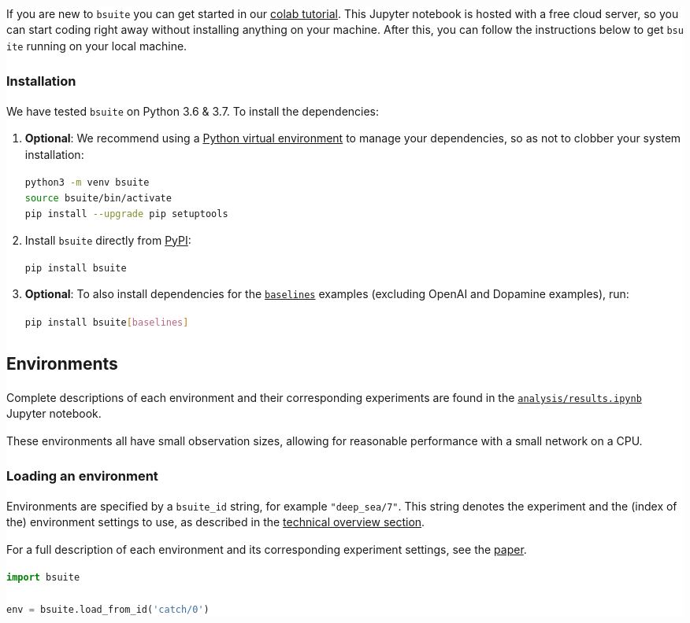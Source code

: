 If you are new to `bsuite` you can get started in our
[colab tutorial](https://colab.research.google.com/drive/1rU20zJ281sZuMD1DHbsODFr1DbASL0RH).
This Jupyter notebook is hosted with a free cloud server, so you can start
coding right away without installing anything on your machine. After this, you
can follow the instructions below to get `bsuite` running on your local machine.

### Installation

We have tested `bsuite` on Python 3.6 & 3.7. To install the dependencies:

1.  **Optional**: We recommend using a
    [Python virtual environment](https://docs.python.org/3/tutorial/venv.html)
    to manage your dependencies, so as not to clobber your system installation:

    ```bash
    python3 -m venv bsuite
    source bsuite/bin/activate
    pip install --upgrade pip setuptools
    ```

1.  Install `bsuite` directly from [PyPI](https://pypi.org/project/bsuite):

    ```bash
    pip install bsuite
    ```

1.  **Optional**: To also install dependencies for the [`baselines`] examples
    (excluding OpenAI and Dopamine examples), run:

    ```bash
    pip install bsuite[baselines]
    ```

## Environments

Complete descriptions of each environment and their corresponding experiments
are found in the [`analysis/results.ipynb`] Jupyter notebook.

These environments all have small observation sizes, allowing for reasonable performance with a small network on a CPU.

### Loading an environment

Environments are specified by a `bsuite_id` string, for example `"deep_sea/7"`.
This string denotes the experiment and the (index of the) environment settings
to use, as described in the [technical overview section](#technical-overview).

For a full description of each environment and its corresponding experiment settings, see the [paper].

```python
import bsuite

env = bsuite.load_from_id('catch/0')
```


[`analysis/results.ipynb`]: bsuite/analysis/results.ipynb
[`baselines`]:  bsuite/baselines/
[`bsuite.load_and_record_to_csv`]: bsuite/bsuite.py
[`bsuite.load_and_record_to_sqlite`]: bsuite/bsuite.py
[`experiments`]:  bsuite/experiments/
[`logging/csv_logging.py`]: bsuite/logging/csv_logging.py
[`logging/sqlite_logging.py`]: bsuite/logging/sqlite_logging.py
[`logging/terminal_logging.py`]: bsuite/logging/terminal_logging.py
[`utils/gym_wrapper.py`]: bsuite/utils/gym_wrapper.py
[paper]: https://openreview.net/forum?id=rygf-kSYwH